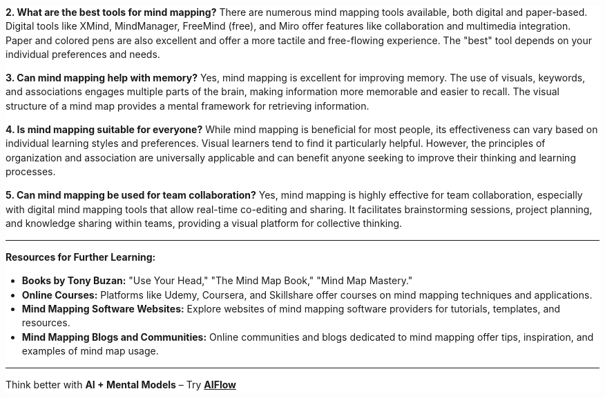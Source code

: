 **2. What are the best tools for mind mapping?**
There are numerous mind mapping tools available, both digital and paper-based. Digital tools like XMind, MindManager, FreeMind (free), and Miro offer features like collaboration and multimedia integration.  Paper and colored pens are also excellent and offer a more tactile and free-flowing experience. The "best" tool depends on your individual preferences and needs.

**3. Can mind mapping help with memory?**
Yes, mind mapping is excellent for improving memory. The use of visuals, keywords, and associations engages multiple parts of the brain, making information more memorable and easier to recall.  The visual structure of a mind map provides a mental framework for retrieving information.

**4. Is mind mapping suitable for everyone?**
While mind mapping is beneficial for most people, its effectiveness can vary based on individual learning styles and preferences.  Visual learners tend to find it particularly helpful. However, the principles of organization and association are universally applicable and can benefit anyone seeking to improve their thinking and learning processes.

**5. Can mind mapping be used for team collaboration?**
Yes, mind mapping is highly effective for team collaboration, especially with digital mind mapping tools that allow real-time co-editing and sharing.  It facilitates brainstorming sessions, project planning, and knowledge sharing within teams, providing a visual platform for collective thinking.

---

**Resources for Further Learning:**

* **Books by Tony Buzan:** "Use Your Head," "The Mind Map Book," "Mind Map Mastery."
* **Online Courses:** Platforms like Udemy, Coursera, and Skillshare offer courses on mind mapping techniques and applications.
* **Mind Mapping Software Websites:** Explore websites of mind mapping software providers for tutorials, templates, and resources.
* **Mind Mapping Blogs and Communities:** Online communities and blogs dedicated to mind mapping offer tips, inspiration, and examples of mind map usage.

---

Think better with **AI + Mental Models** – Try **[AIFlow](/index)**